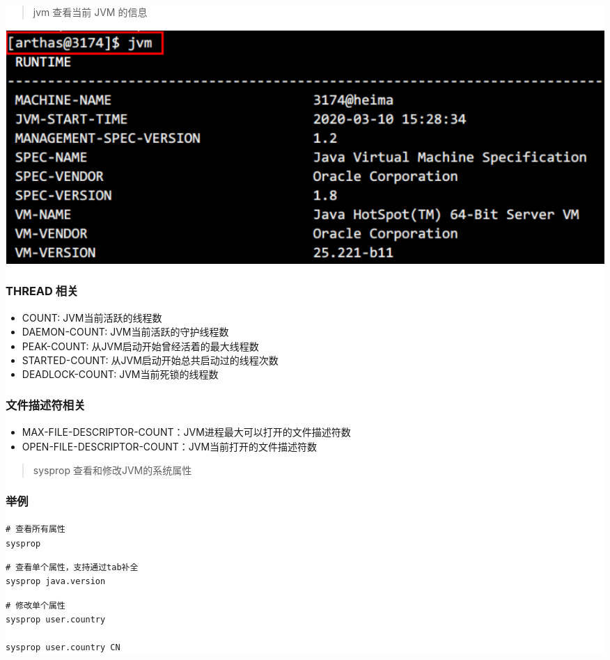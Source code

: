 > jvm 查看当前 JVM 的信息

  ![输入图片说明](images/QQ%E6%88%AA%E5%9B%BE20220118142431.png "QQ截图20201229183512.png")

### THREAD 相关

* COUNT: JVM当前活跃的线程数
* DAEMON-COUNT: JVM当前活跃的守护线程数
* PEAK-COUNT: 从JVM启动开始曾经活着的最大线程数
* STARTED-COUNT: 从JVM启动开始总共启动过的线程次数
* DEADLOCK-COUNT: JVM当前死锁的线程数

### 文件描述符相关

* MAX-FILE-DESCRIPTOR-COUNT：JVM进程最大可以打开的文件描述符数
* OPEN-FILE-DESCRIPTOR-COUNT：JVM当前打开的文件描述符数

>sysprop  查看和修改JVM的系统属性

### 举例

```shell
# 查看所有属性
sysprop
```

```shell
# 查看单个属性，支持通过tab补全
sysprop java.version
```

```shell
# 修改单个属性
sysprop user.country

sysprop user.country CN
```
